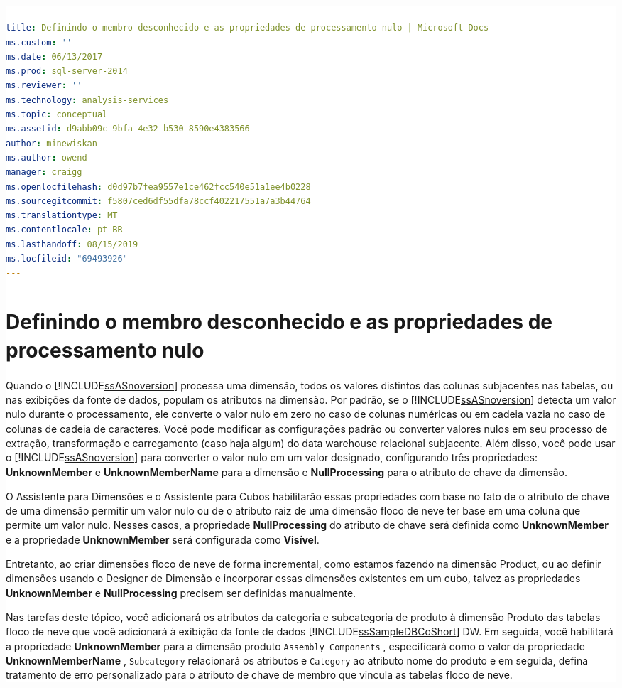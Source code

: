 ```yaml
---
title: Definindo o membro desconhecido e as propriedades de processamento nulo | Microsoft Docs
ms.custom: ''
ms.date: 06/13/2017
ms.prod: sql-server-2014
ms.reviewer: ''
ms.technology: analysis-services
ms.topic: conceptual
ms.assetid: d9abb09c-9bfa-4e32-b530-8590e4383566
author: minewiskan
ms.author: owend
manager: craigg
ms.openlocfilehash: d0d97b7fea9557e1ce462fcc540e51a1ee4b0228
ms.sourcegitcommit: f5807ced6df55dfa78ccf402217551a7a3b44764
ms.translationtype: MT
ms.contentlocale: pt-BR
ms.lasthandoff: 08/15/2019
ms.locfileid: "69493926"
---
```

# <a name="defining-the-unknown-member-and-null-processing-properties"></a>Definindo o membro desconhecido e as propriedades de processamento nulo
  Quando o [!INCLUDE[ssASnoversion](../includes/ssasnoversion-md.md)] processa uma dimensão, todos os valores distintos das colunas subjacentes nas tabelas, ou nas exibições da fonte de dados, populam os atributos na dimensão. Por padrão, se o [!INCLUDE[ssASnoversion](../includes/ssasnoversion-md.md)] detecta um valor nulo durante o processamento, ele converte o valor nulo em zero no caso de colunas numéricas ou em cadeia vazia no caso de colunas de cadeia de caracteres. Você pode modificar as configurações padrão ou converter valores nulos em seu processo de extração, transformação e carregamento (caso haja algum) do data warehouse relacional subjacente. Além disso, você pode usar o [!INCLUDE[ssASnoversion](../includes/ssasnoversion-md.md)] para converter o valor nulo em um valor designado, configurando três propriedades: **UnknownMember** e **UnknownMemberName** para a dimensão e **NullProcessing** para o atributo de chave da dimensão.  
  
 O Assistente para Dimensões e o Assistente para Cubos habilitarão essas propriedades com base no fato de o atributo de chave de uma dimensão permitir um valor nulo ou de o atributo raiz de uma dimensão floco de neve ter base em uma coluna que permite um valor nulo. Nesses casos, a propriedade **NullProcessing** do atributo de chave será definida como **UnknownMember** e a propriedade **UnknownMember** será configurada como **Visível**.  
  
 Entretanto, ao criar dimensões floco de neve de forma incremental, como estamos fazendo na dimensão Product, ou ao definir dimensões usando o Designer de Dimensão e incorporar essas dimensões existentes em um cubo, talvez as propriedades **UnknownMember** e **NullProcessing** precisem ser definidas manualmente.  
  
 Nas tarefas deste tópico, você adicionará os atributos da categoria e subcategoria de produto à dimensão Produto das tabelas floco de neve que você adicionará à exibição da fonte de dados [!INCLUDE[ssSampleDBCoShort](../includes/sssampledbcoshort-md.md)] DW. Em seguida, você habilitará a propriedade **UnknownMember** para a dimensão produto `Assembly Components` , especificará como o valor da propriedade **UnknownMemberName** , `Subcategory` relacionará os atributos e `Category` ao atributo nome do produto e em seguida, defina tratamento de erro personalizado para o atributo de chave de membro que vincula as tabelas floco de neve.  
  